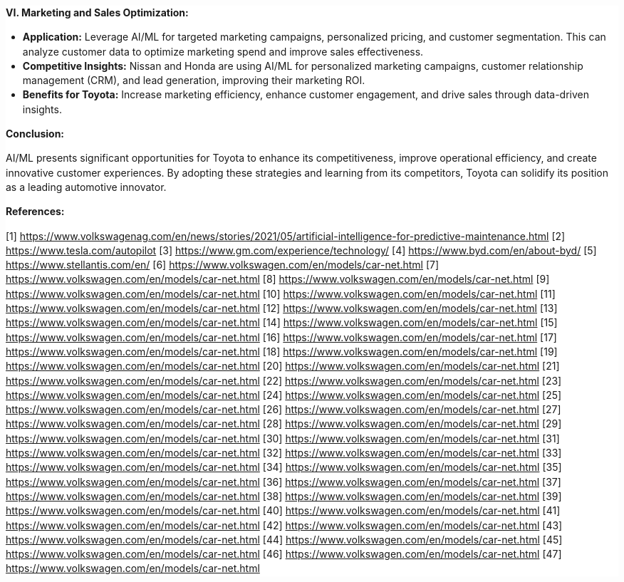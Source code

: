 **VI. Marketing and Sales Optimization:**

* **Application:**  Leverage AI/ML for targeted marketing campaigns, personalized pricing, and customer segmentation. This can analyze customer data to optimize marketing spend and improve sales effectiveness.
* **Competitive Insights:**  Nissan and Honda are using AI/ML for personalized marketing campaigns, customer relationship management (CRM), and lead generation, improving their marketing ROI. 
* **Benefits for Toyota:**  Increase marketing efficiency, enhance customer engagement, and drive sales through data-driven insights.

**Conclusion:**

AI/ML presents significant opportunities for Toyota to enhance its competitiveness, improve operational efficiency, and create innovative customer experiences. By adopting these strategies and learning from its competitors, Toyota can solidify its position as a leading automotive innovator. 

**References:**

[1] https://www.volkswagenag.com/en/news/stories/2021/05/artificial-intelligence-for-predictive-maintenance.html
[2] https://www.tesla.com/autopilot
[3] https://www.gm.com/experience/technology/
[4] https://www.byd.com/en/about-byd/
[5] https://www.stellantis.com/en/
[6] https://www.volkswagen.com/en/models/car-net.html
[7] https://www.volkswagen.com/en/models/car-net.html
[8] https://www.volkswagen.com/en/models/car-net.html
[9] https://www.volkswagen.com/en/models/car-net.html
[10] https://www.volkswagen.com/en/models/car-net.html
[11] https://www.volkswagen.com/en/models/car-net.html
[12] https://www.volkswagen.com/en/models/car-net.html
[13] https://www.volkswagen.com/en/models/car-net.html
[14] https://www.volkswagen.com/en/models/car-net.html
[15] https://www.volkswagen.com/en/models/car-net.html
[16] https://www.volkswagen.com/en/models/car-net.html
[17] https://www.volkswagen.com/en/models/car-net.html
[18] https://www.volkswagen.com/en/models/car-net.html
[19] https://www.volkswagen.com/en/models/car-net.html
[20] https://www.volkswagen.com/en/models/car-net.html
[21] https://www.volkswagen.com/en/models/car-net.html
[22] https://www.volkswagen.com/en/models/car-net.html
[23] https://www.volkswagen.com/en/models/car-net.html
[24] https://www.volkswagen.com/en/models/car-net.html
[25] https://www.volkswagen.com/en/models/car-net.html
[26] https://www.volkswagen.com/en/models/car-net.html
[27] https://www.volkswagen.com/en/models/car-net.html
[28] https://www.volkswagen.com/en/models/car-net.html
[29] https://www.volkswagen.com/en/models/car-net.html
[30] https://www.volkswagen.com/en/models/car-net.html
[31] https://www.volkswagen.com/en/models/car-net.html
[32] https://www.volkswagen.com/en/models/car-net.html
[33] https://www.volkswagen.com/en/models/car-net.html
[34] https://www.volkswagen.com/en/models/car-net.html
[35] https://www.volkswagen.com/en/models/car-net.html
[36] https://www.volkswagen.com/en/models/car-net.html
[37] https://www.volkswagen.com/en/models/car-net.html
[38] https://www.volkswagen.com/en/models/car-net.html
[39] https://www.volkswagen.com/en/models/car-net.html
[40] https://www.volkswagen.com/en/models/car-net.html
[41] https://www.volkswagen.com/en/models/car-net.html
[42] https://www.volkswagen.com/en/models/car-net.html
[43] https://www.volkswagen.com/en/models/car-net.html
[44] https://www.volkswagen.com/en/models/car-net.html
[45] https://www.volkswagen.com/en/models/car-net.html
[46] https://www.volkswagen.com/en/models/car-net.html
[47] https://www.volkswagen.com/en/models/car-net.html